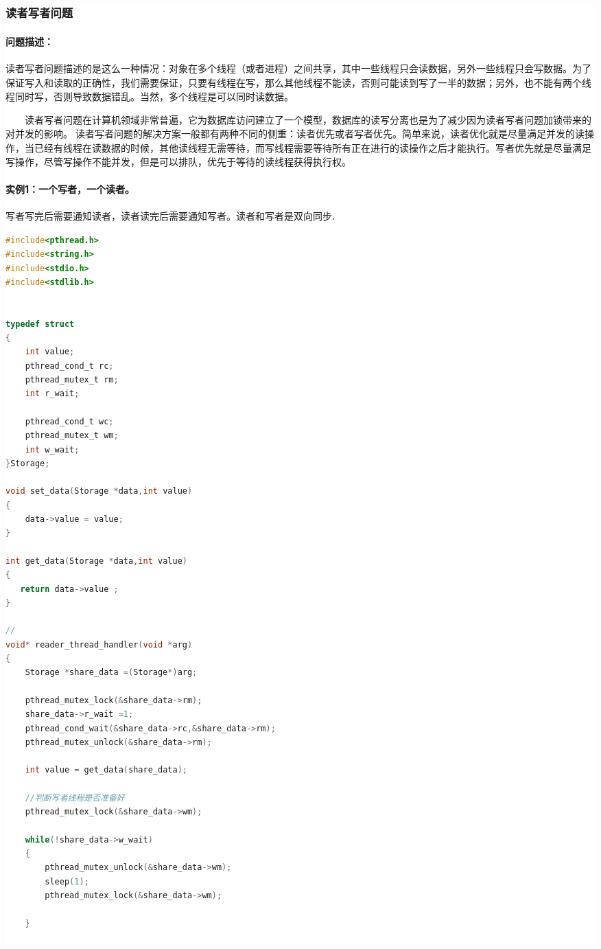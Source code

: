 ### 读者写者问题
#### 问题描述：
读者写者问题描述的是这么一种情况：对象在多个线程（或者进程）之间共享，其中一些线程只会读数据，另外一些线程只会写数据。为了保证写入和读取的正确性，我们需要保证，只要有线程在写，那么其他线程不能读，否则可能读到写了一半的数据；另外，也不能有两个线程同时写，否则导致数据错乱。当然，多个线程是可以同时读数据。

　　读者写者问题在计算机领域非常普遍，它为数据库访问建立了一个模型，数据库的读写分离也是为了减少因为读者写者问题加锁带来的对并发的影响。
读者写者问题的解决方案一般都有两种不同的侧重：读者优先或者写者优先。简单来说，读者优化就是尽量满足并发的读操作，当已经有线程在读数据的时候，其他读线程无需等待，而写线程需要等待所有正在进行的读操作之后才能执行。写者优先就是尽量满足写操作，尽管写操作不能并发，但是可以排队，优先于等待的读线程获得执行权。

#### 实例1：一个写者，一个读者。
写者写完后需要通知读者，读者读完后需要通知写者。读者和写者是双向同步.

```c  
#include<pthread.h>
#include<string.h>
#include<stdio.h>
#include<stdlib.h>


typedef struct
{
    int value;
    pthread_cond_t rc;
    pthread_mutex_t rm;
    int r_wait;

    pthread_cond_t wc;
    pthread_mutex_t wm;
    int w_wait;
}Storage;

void set_data(Storage *data,int value)
{
    data->value = value;
}

int get_data(Storage *data,int value)
{
   return data->value ;
}

//
void* reader_thread_handler(void *arg)
{
    Storage *share_data =(Storage*)arg;

    pthread_mutex_lock(&share_data->rm);
    share_data->r_wait =1;
    pthread_cond_wait(&share_data->rc,&share_data->rm);
    pthread_mutex_unlock(&share_data->rm); 

    int value = get_data(share_data); 

    //判断写者线程是否准备好
    pthread_mutex_lock(&share_data->wm);

    while(!share_data->w_wait)
    {
        pthread_mutex_unlock(&share_data->wm);
        sleep(1);
        pthread_mutex_lock(&share_data->wm);

    } 
   
```